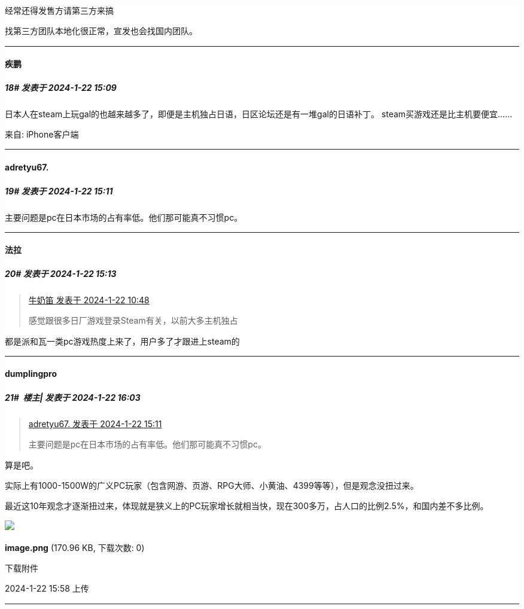 经常还得发售方请第三方来搞
</blockquote>
找第三方团队本地化很正常，宣发也会找国内团队。

*****

####  疾鹏  
##### 18#       发表于 2024-1-22 15:09

日本人在steam上玩gal的也越来越多了，即便是主机独占日语，日区论坛还是有一堆gal的日语补丁。
steam买游戏还是比主机要便宜……

来自: iPhone客户端

*****

####  adretyu67.  
##### 19#       发表于 2024-1-22 15:11

主要问题是pc在日本市场的占有率低。他们那可能真不习惯pc。

*****

####  法拉  
##### 20#       发表于 2024-1-22 15:13

<blockquote><a href="httphttps://bbs.saraba1st.com/2b/forum.php?mod=redirect&amp;goto=findpost&amp;pid=63731521&amp;ptid=2168997" target="_blank">牛奶笛 发表于 2024-1-22 10:48</a>

感觉跟很多日厂游戏登录Steam有关，以前大多主机独占</blockquote>
都是派和瓦一类pc游戏热度上来了，用户多了才跟进上steam的

*****

####  dumplingpro  
##### 21#         楼主| 发表于 2024-1-22 16:03

<blockquote><a href="httphttps://bbs.saraba1st.com/2b/forum.php?mod=redirect&amp;goto=findpost&amp;pid=63734690&amp;ptid=2168997" target="_blank">adretyu67. 发表于 2024-1-22 15:11</a>

主要问题是pc在日本市场的占有率低。他们那可能真不习惯pc。</blockquote>
算是吧。

实际上有1000-1500W的广义PC玩家（包含网游、页游、RPG大师、小黄油、4399等等），但是观念没扭过来。

最近这10年观念才逐渐扭过来，体现就是狭义上的PC玩家增长就相当快，现在300多万，占人口的比例2.5%，和国内差不多比例。

<img src="https://img.saraba1st.com/forum/202401/22/155840iiy18ohvoy11td78.png" referrerpolicy="no-referrer">

<strong>image.png</strong> (170.96 KB, 下载次数: 0)

下载附件

2024-1-22 15:58 上传

*****
